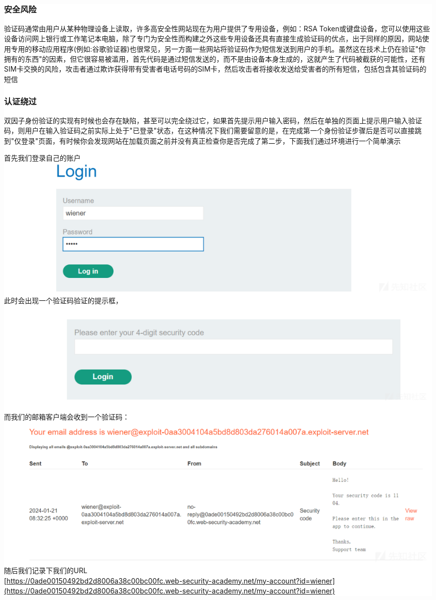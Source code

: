### 安全风险

验证码通常由用户从某种物理设备上读取，许多高安全性网站现在为用户提供了专用设备，例如：RSA Token或键盘设备，您可以使用这些设备访问网上银行或工作笔记本电脑，除了专门为安全性而构建之外这些专用设备还具有直接生成验证码的优点，出于同样的原因，网站使用专用的移动应用程序(例如:谷歌验证器)也很常见，另一方面一些网站将验证码作为短信发送到用户的手机。虽然这在技术上仍在验证"你拥有的东西"的因素，但它很容易被滥用，首先代码是通过短信发送的，而不是由设备本身生成的，这就产生了代码被截获的可能性，还有SIM卡交换的风险，攻击者通过欺诈获得带有受害者电话号码的SIM卡，然后攻击者将接收发送给受害者的所有短信，包括包含其验证码的短信

### 认证绕过

双因子身份验证的实现有时候也会存在缺陷，甚至可以完全绕过它，如果首先提示用户输入密码，然后在单独的页面上提示用户输入验证码，则用户在输入验证码之前实际上处于"已登录"状态，在这种情况下我们需要留意的是，在完成第一个身份验证步骤后是否可以直接跳到"仅登录"页面，有时候你会发现网站在加载页面之前并没有真正检查你是否完成了第二步，下面我们通过环境进行一个简单演示

首先我们登录自己的账户  
[![](assets/1705979483-c52ac083843b9f05c025811d98fb398e.png)](https://xzfile.aliyuncs.com/media/upload/picture/20240121192600-dabd7f7c-b84f-1.png)  
此时会出现一个验证码验证的提示框，

[![](assets/1705979483-a9fa6dfc3f8d929cbe8110e906cfa2e9.png)](https://xzfile.aliyuncs.com/media/upload/picture/20240121192610-e0d416f0-b84f-1.png)

而我们的邮箱客户端会收到一个验证码：  
[![](assets/1705979483-8489ba881f984875078061ce85fb2d78.png)](https://xzfile.aliyuncs.com/media/upload/picture/20240121192621-e6f9444c-b84f-1.png)  
随后我们记录下我们的URL  
[https://0ade00150492bd2d8006a38c00bc00fc.web-security-academy.net/my-account?id=wiener](https://0ade00150492bd2d8006a38c00bc00fc.web-security-academy.net/my-account?id=wiener)
